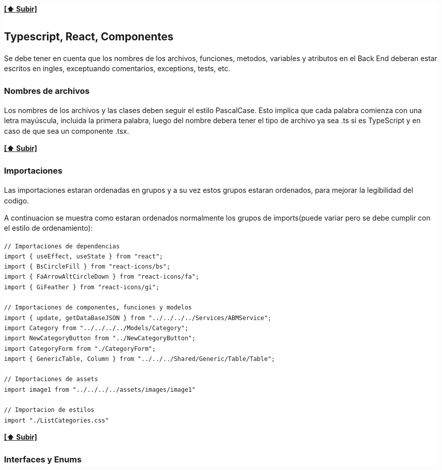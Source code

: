 
**[[⬆ Subir]](#tabla-de-contenidos)**


## <a name='frontend-general'>Typescript, React, Componentes</a>

Se debe tener en cuenta que los nombres de los archivos, funciones, metodos, variables y atributos en el Back End deberan estar escritos en ingles, exceptuando comentarios, exceptions, tests, etc.

### Nombres de archivos

Los nombres de los archivos y las clases deben seguir el estilo PascalCase. Esto implica que cada palabra comienza con una letra mayúscula, incluida la primera palabra, luego del nombre debera tener el tipo de archivo ya sea .ts si es TypeScript y en caso de que sea un componente .tsx.


**[[⬆ Subir]](#tabla-de-contenidos)**


### <a name='frontend-general-importaciones'>Importaciones</a>

Las importaciones estaran ordenadas en grupos y a su vez estos grupos estaran ordenados, para mejorar la legibilidad del codigo.

A continuacion se muestra como estaran ordenados normalmente los grupos de imports(puede variar pero se debe cumplir con el estilo de ordenamiento):
```
// Importaciones de dependencias
import { useEffect, useState } from "react";
import { BsCircleFill } from "react-icons/bs";
import { FaArrowAltCircleDown } from "react-icons/fa";
import { GiFeather } from "react-icons/gi";

// Importaciones de componentes, funciones y modelos
import { update, getDataBaseJSON } from "../../../../Services/ABMService";
import Category from "../../../../Models/Category";
import NewCategoryButton from "../NewCategoryButton";
import CategoryForm from "./CategoryForm";
import { GenericTable, Column } from "../../../Shared/Generic/Table/Table";

// Importaciones de assets
import image1 from "../../../../assets/images/image1"

// Importacion de estilos
import "./ListCategories.css"
```


**[[⬆ Subir]](#tabla-de-contenidos)**


### <a name='frontend-general-interfaces'>Interfaces y Enums</a>

